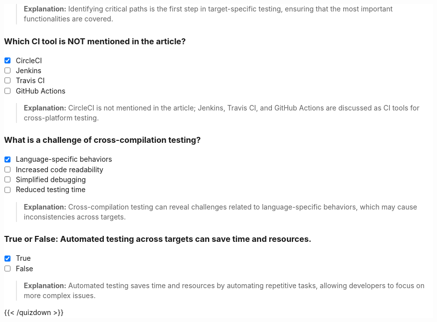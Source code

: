 > **Explanation:** Identifying critical paths is the first step in target-specific testing, ensuring that the most important functionalities are covered.

### Which CI tool is NOT mentioned in the article?

- [x] CircleCI
- [ ] Jenkins
- [ ] Travis CI
- [ ] GitHub Actions

> **Explanation:** CircleCI is not mentioned in the article; Jenkins, Travis CI, and GitHub Actions are discussed as CI tools for cross-platform testing.

### What is a challenge of cross-compilation testing?

- [x] Language-specific behaviors
- [ ] Increased code readability
- [ ] Simplified debugging
- [ ] Reduced testing time

> **Explanation:** Cross-compilation testing can reveal challenges related to language-specific behaviors, which may cause inconsistencies across targets.

### True or False: Automated testing across targets can save time and resources.

- [x] True
- [ ] False

> **Explanation:** Automated testing saves time and resources by automating repetitive tasks, allowing developers to focus on more complex issues.

{{< /quizdown >}}
